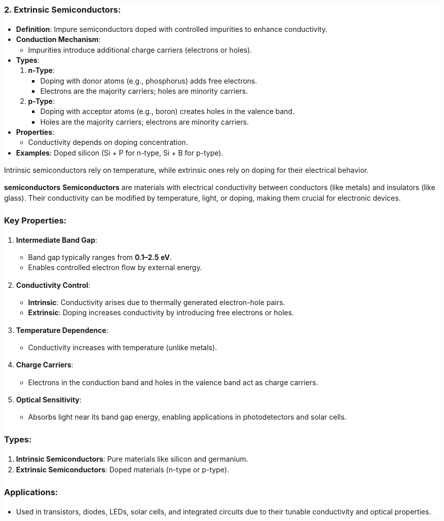 ### 2. **Extrinsic Semiconductors**:

- **Definition**: Impure semiconductors doped with controlled impurities to enhance conductivity.
- **Conduction Mechanism**:
  - Impurities introduce additional charge carriers (electrons or holes).
- **Types**:
  1.  **n-Type**:
      - Doping with donor atoms (e.g., phosphorus) adds free electrons.
      - Electrons are the majority carriers; holes are minority carriers.
  2.  **p-Type**:
      - Doping with acceptor atoms (e.g., boron) creates holes in the valence band.
      - Holes are the majority carriers; electrons are minority carriers.
- **Properties**:
  - Conductivity depends on doping concentration.
- **Examples**: Doped silicon (Si + P for n-type, Si + B for p-type).

Intrinsic semiconductors rely on temperature, while extrinsic ones rely on doping for their electrical behavior.

**semiconductors**
**Semiconductors** are materials with electrical conductivity between conductors (like metals) and insulators (like glass). Their conductivity can be modified by temperature, light, or doping, making them crucial for electronic devices.

### **Key Properties**:

1. **Intermediate Band Gap**:

   - Band gap typically ranges from **0.1–2.5 eV**.
   - Enables controlled electron flow by external energy.

2. **Conductivity Control**:

   - **Intrinsic**: Conductivity arises due to thermally generated electron-hole pairs.
   - **Extrinsic**: Doping increases conductivity by introducing free electrons or holes.

3. **Temperature Dependence**:

   - Conductivity increases with temperature (unlike metals).

4. **Charge Carriers**:

   - Electrons in the conduction band and holes in the valence band act as charge carriers.

5. **Optical Sensitivity**:
   - Absorbs light near its band gap energy, enabling applications in photodetectors and solar cells.

### **Types**:

1. **Intrinsic Semiconductors**: Pure materials like silicon and germanium.
2. **Extrinsic Semiconductors**: Doped materials (n-type or p-type).

### **Applications**:

- Used in transistors, diodes, LEDs, solar cells, and integrated circuits due to their tunable conductivity and optical properties.
